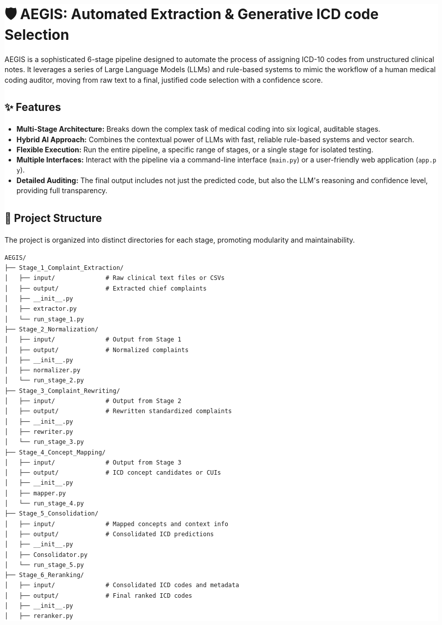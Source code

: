 # 🛡️ AEGIS: Automated Extraction & Generative ICD code Selection

AEGIS is a sophisticated 6-stage pipeline designed to automate the process of assigning ICD-10 codes from unstructured clinical notes. It leverages a series of Large Language Models (LLMs) and rule-based systems to mimic the workflow of a human medical coding auditor, moving from raw text to a final, justified code selection with a confidence score.

## ✨ Features

- **Multi-Stage Architecture:** Breaks down the complex task of medical coding into six logical, auditable stages.
- **Hybrid AI Approach:** Combines the contextual power of LLMs with fast, reliable rule-based systems and vector search.
- **Flexible Execution:** Run the entire pipeline, a specific range of stages, or a single stage for isolated testing.
- **Multiple Interfaces:** Interact with the pipeline via a command-line interface (`main.py`) or a user-friendly web application (`app.py`).
- **Detailed Auditing:** The final output includes not just the predicted code, but also the LLM's reasoning and confidence level, providing full transparency.

## 📂 Project Structure

The project is organized into distinct directories for each stage, promoting modularity and maintainability.

```
AEGIS/
├── Stage_1_Complaint_Extraction/
│   ├── input/              # Raw clinical text files or CSVs
│   ├── output/             # Extracted chief complaints
│   ├── __init__.py
│   ├── extractor.py
│   └── run_stage_1.py
├── Stage_2_Normalization/
│   ├── input/              # Output from Stage 1
│   ├── output/             # Normalized complaints
│   ├── __init__.py
│   ├── normalizer.py
│   └── run_stage_2.py
├── Stage_3_Complaint_Rewriting/
│   ├── input/              # Output from Stage 2
│   ├── output/             # Rewritten standardized complaints
│   ├── __init__.py
│   ├── rewriter.py
│   └── run_stage_3.py
├── Stage_4_Concept_Mapping/
│   ├── input/              # Output from Stage 3
│   ├── output/             # ICD concept candidates or CUIs
│   ├── __init__.py
│   ├── mapper.py
│   └── run_stage_4.py
├── Stage_5_Consolidation/
│   ├── input/              # Mapped concepts and context info
│   ├── output/             # Consolidated ICD predictions
│   ├── __init__.py
│   ├── Consolidator.py
│   └── run_stage_5.py
├── Stage_6_Reranking/
│   ├── input/              # Consolidated ICD codes and metadata
│   ├── output/             # Final ranked ICD codes
│   ├── __init__.py
│   ├── reranker.py
```